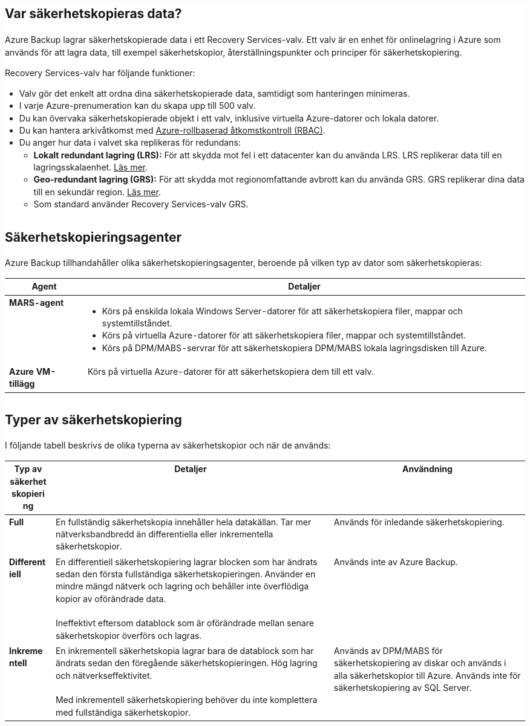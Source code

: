 ## <a name="where-is-data-backed-up"></a>Var säkerhetskopieras data?

Azure Backup lagrar säkerhetskopierade data i ett Recovery Services-valv. Ett valv är en enhet för onlinelagring i Azure som används för att lagra data, till exempel säkerhetskopior, återställningspunkter och principer för säkerhetskopiering.

Recovery Services-valv har följande funktioner:

- Valv gör det enkelt att ordna dina säkerhetskopierade data, samtidigt som hanteringen minimeras.
- I varje Azure-prenumeration kan du skapa upp till 500 valv.
- Du kan övervaka säkerhetskopierade objekt i ett valv, inklusive virtuella Azure-datorer och lokala datorer.
- Du kan hantera arkivåtkomst med [Azure-rollbaserad åtkomstkontroll (RBAC)](https://docs.microsoft.com/azure/role-based-access-control/role-assignments-portal).
- Du anger hur data i valvet ska replikeras för redundans:
  - **Lokalt redundant lagring (LRS):** För att skydda mot fel i ett datacenter kan du använda LRS. LRS replikerar data till en lagringsskalaenhet. [Läs mer](https://docs.microsoft.com/azure/storage/common/storage-redundancy-lrs).
  - **Geo-redundant lagring (GRS):** För att skydda mot regionomfattande avbrott kan du använda GRS. GRS replikerar dina data till en sekundär region. [Läs mer](https://docs.microsoft.com/azure/storage/common/storage-redundancy-grs).
  - Som standard använder Recovery Services-valv GRS.

## <a name="backup-agents"></a>Säkerhetskopieringsagenter

Azure Backup tillhandahåller olika säkerhetskopieringsagenter, beroende på vilken typ av dator som säkerhetskopieras:

**Agent** | **Detaljer**
--- | ---
**MARS-agent** | <ul><li>Körs på enskilda lokala Windows Server-datorer för att säkerhetskopiera filer, mappar och systemtillståndet.</li> <li>Körs på virtuella Azure-datorer för att säkerhetskopiera filer, mappar och systemtillståndet.</li> <li>Körs på DPM/MABS-servrar för att säkerhetskopiera DPM/MABS lokala lagringsdisken till Azure.</li></ul>
**Azure VM-tillägg** | Körs på virtuella Azure-datorer för att säkerhetskopiera dem till ett valv.

## <a name="backup-types"></a>Typer av säkerhetskopiering

I följande tabell beskrivs de olika typerna av säkerhetskopior och när de används:

**Typ av säkerhetskopiering** | **Detaljer** | **Användning**
--- | --- | ---
**Full** | En fullständig säkerhetskopia innehåller hela datakällan. Tar mer nätverksbandbredd än differentiella eller inkrementella säkerhetskopior. | Används för inledande säkerhetskopiering.
**Differentiell** |  En differentiell säkerhetskopiering lagrar blocken som har ändrats sedan den första fullständiga säkerhetskopieringen. Använder en mindre mängd nätverk och lagring och behåller inte överflödiga kopior av oförändrade data.<br/><br/> Ineffektivt eftersom datablock som är oförändrade mellan senare säkerhetskopior överförs och lagras. | Används inte av Azure Backup.
**Inkrementell** | En inkrementell säkerhetskopia lagrar bara de datablock som har ändrats sedan den föregående säkerhetskopieringen. Hög lagring och nätverkseffektivitet. <br/><br/> Med inkrementell säkerhetskopiering behöver du inte komplettera med fullständiga säkerhetskopior. | Används av DPM/MABS för säkerhetskopiering av diskar och används i alla säkerhetskopior till Azure. Används inte för säkerhetskopiering av SQL Server.
